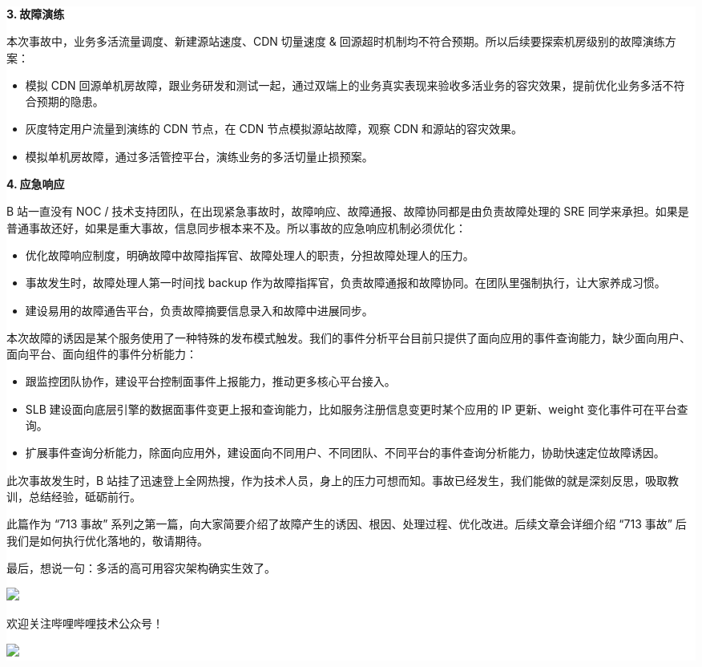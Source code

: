 
**3. 故障演练**

本次事故中，业务多活流量调度、新建源站速度、CDN 切量速度 & 回源超时机制均不符合预期。所以后续要探索机房级别的故障演练方案：

*   模拟 CDN 回源单机房故障，跟业务研发和测试一起，通过双端上的业务真实表现来验收多活业务的容灾效果，提前优化业务多活不符合预期的隐患。
    
*   灰度特定用户流量到演练的 CDN 节点，在 CDN 节点模拟源站故障，观察 CDN 和源站的容灾效果。
    
*   模拟单机房故障，通过多活管控平台，演练业务的多活切量止损预案。
    

**4. 应急响应**

B 站一直没有 NOC / 技术支持团队，在出现紧急事故时，故障响应、故障通报、故障协同都是由负责故障处理的 SRE 同学来承担。如果是普通事故还好，如果是重大事故，信息同步根本来不及。所以事故的应急响应机制必须优化：

*   优化故障响应制度，明确故障中故障指挥官、故障处理人的职责，分担故障处理人的压力。
    
*   事故发生时，故障处理人第一时间找 backup 作为故障指挥官，负责故障通报和故障协同。在团队里强制执行，让大家养成习惯。
    
*   建设易用的故障通告平台，负责故障摘要信息录入和故障中进展同步。
    

本次故障的诱因是某个服务使用了一种特殊的发布模式触发。我们的事件分析平台目前只提供了面向应用的事件查询能力，缺少面向用户、面向平台、面向组件的事件分析能力：

*   跟监控团队协作，建设平台控制面事件上报能力，推动更多核心平台接入。
    
*   SLB 建设面向底层引擎的数据面事件变更上报和查询能力，比如服务注册信息变更时某个应用的 IP 更新、weight 变化事件可在平台查询。
    
*   扩展事件查询分析能力，除面向应用外，建设面向不同用户、不同团队、不同平台的事件查询分析能力，协助快速定位故障诱因。
    

此次事故发生时，B 站挂了迅速登上全网热搜，作为技术人员，身上的压力可想而知。事故已经发生，我们能做的就是深刻反思，吸取教训，总结经验，砥砺前行。

此篇作为 “713 事故” 系列之第一篇，向大家简要介绍了故障产生的诱因、根因、处理过程、优化改进。后续文章会详细介绍 “713 事故” 后我们是如何执行优化落地的，敬请期待。

最后，想说一句：多活的高可用容灾架构确实生效了。

![](http://i0.hdslb.com/bfs/article/cf357ef06c3391c2e0487234553a2bfd268c17a5.png@831w_461h_progressive.webp)

欢迎关注哔哩哔哩技术公众号！

![](http://i0.hdslb.com/bfs/article/125581d37d2dc8edff7e939c0f4308de5717a5f5.jpg@516w_516h_progressive.webp)
